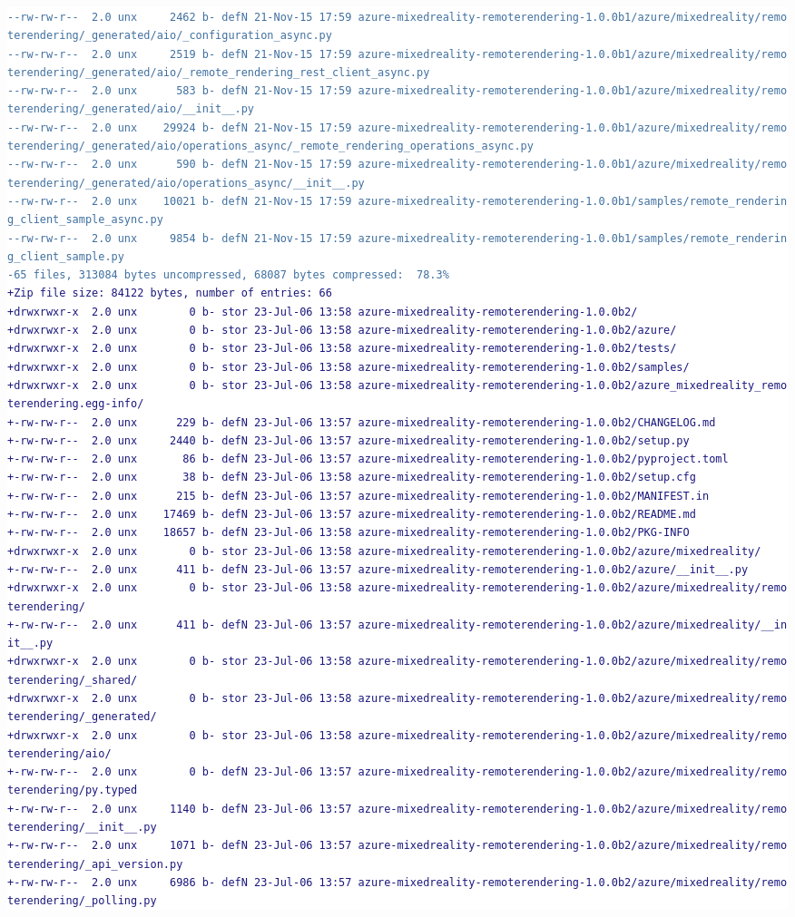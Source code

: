 ```diff
--rw-rw-r--  2.0 unx     2462 b- defN 21-Nov-15 17:59 azure-mixedreality-remoterendering-1.0.0b1/azure/mixedreality/remoterendering/_generated/aio/_configuration_async.py
--rw-rw-r--  2.0 unx     2519 b- defN 21-Nov-15 17:59 azure-mixedreality-remoterendering-1.0.0b1/azure/mixedreality/remoterendering/_generated/aio/_remote_rendering_rest_client_async.py
--rw-rw-r--  2.0 unx      583 b- defN 21-Nov-15 17:59 azure-mixedreality-remoterendering-1.0.0b1/azure/mixedreality/remoterendering/_generated/aio/__init__.py
--rw-rw-r--  2.0 unx    29924 b- defN 21-Nov-15 17:59 azure-mixedreality-remoterendering-1.0.0b1/azure/mixedreality/remoterendering/_generated/aio/operations_async/_remote_rendering_operations_async.py
--rw-rw-r--  2.0 unx      590 b- defN 21-Nov-15 17:59 azure-mixedreality-remoterendering-1.0.0b1/azure/mixedreality/remoterendering/_generated/aio/operations_async/__init__.py
--rw-rw-r--  2.0 unx    10021 b- defN 21-Nov-15 17:59 azure-mixedreality-remoterendering-1.0.0b1/samples/remote_rendering_client_sample_async.py
--rw-rw-r--  2.0 unx     9854 b- defN 21-Nov-15 17:59 azure-mixedreality-remoterendering-1.0.0b1/samples/remote_rendering_client_sample.py
-65 files, 313084 bytes uncompressed, 68087 bytes compressed:  78.3%
+Zip file size: 84122 bytes, number of entries: 66
+drwxrwxr-x  2.0 unx        0 b- stor 23-Jul-06 13:58 azure-mixedreality-remoterendering-1.0.0b2/
+drwxrwxr-x  2.0 unx        0 b- stor 23-Jul-06 13:58 azure-mixedreality-remoterendering-1.0.0b2/azure/
+drwxrwxr-x  2.0 unx        0 b- stor 23-Jul-06 13:58 azure-mixedreality-remoterendering-1.0.0b2/tests/
+drwxrwxr-x  2.0 unx        0 b- stor 23-Jul-06 13:58 azure-mixedreality-remoterendering-1.0.0b2/samples/
+drwxrwxr-x  2.0 unx        0 b- stor 23-Jul-06 13:58 azure-mixedreality-remoterendering-1.0.0b2/azure_mixedreality_remoterendering.egg-info/
+-rw-rw-r--  2.0 unx      229 b- defN 23-Jul-06 13:57 azure-mixedreality-remoterendering-1.0.0b2/CHANGELOG.md
+-rw-rw-r--  2.0 unx     2440 b- defN 23-Jul-06 13:57 azure-mixedreality-remoterendering-1.0.0b2/setup.py
+-rw-rw-r--  2.0 unx       86 b- defN 23-Jul-06 13:57 azure-mixedreality-remoterendering-1.0.0b2/pyproject.toml
+-rw-rw-r--  2.0 unx       38 b- defN 23-Jul-06 13:58 azure-mixedreality-remoterendering-1.0.0b2/setup.cfg
+-rw-rw-r--  2.0 unx      215 b- defN 23-Jul-06 13:57 azure-mixedreality-remoterendering-1.0.0b2/MANIFEST.in
+-rw-rw-r--  2.0 unx    17469 b- defN 23-Jul-06 13:57 azure-mixedreality-remoterendering-1.0.0b2/README.md
+-rw-rw-r--  2.0 unx    18657 b- defN 23-Jul-06 13:58 azure-mixedreality-remoterendering-1.0.0b2/PKG-INFO
+drwxrwxr-x  2.0 unx        0 b- stor 23-Jul-06 13:58 azure-mixedreality-remoterendering-1.0.0b2/azure/mixedreality/
+-rw-rw-r--  2.0 unx      411 b- defN 23-Jul-06 13:57 azure-mixedreality-remoterendering-1.0.0b2/azure/__init__.py
+drwxrwxr-x  2.0 unx        0 b- stor 23-Jul-06 13:58 azure-mixedreality-remoterendering-1.0.0b2/azure/mixedreality/remoterendering/
+-rw-rw-r--  2.0 unx      411 b- defN 23-Jul-06 13:57 azure-mixedreality-remoterendering-1.0.0b2/azure/mixedreality/__init__.py
+drwxrwxr-x  2.0 unx        0 b- stor 23-Jul-06 13:58 azure-mixedreality-remoterendering-1.0.0b2/azure/mixedreality/remoterendering/_shared/
+drwxrwxr-x  2.0 unx        0 b- stor 23-Jul-06 13:58 azure-mixedreality-remoterendering-1.0.0b2/azure/mixedreality/remoterendering/_generated/
+drwxrwxr-x  2.0 unx        0 b- stor 23-Jul-06 13:58 azure-mixedreality-remoterendering-1.0.0b2/azure/mixedreality/remoterendering/aio/
+-rw-rw-r--  2.0 unx        0 b- defN 23-Jul-06 13:57 azure-mixedreality-remoterendering-1.0.0b2/azure/mixedreality/remoterendering/py.typed
+-rw-rw-r--  2.0 unx     1140 b- defN 23-Jul-06 13:57 azure-mixedreality-remoterendering-1.0.0b2/azure/mixedreality/remoterendering/__init__.py
+-rw-rw-r--  2.0 unx     1071 b- defN 23-Jul-06 13:57 azure-mixedreality-remoterendering-1.0.0b2/azure/mixedreality/remoterendering/_api_version.py
+-rw-rw-r--  2.0 unx     6986 b- defN 23-Jul-06 13:57 azure-mixedreality-remoterendering-1.0.0b2/azure/mixedreality/remoterendering/_polling.py
```